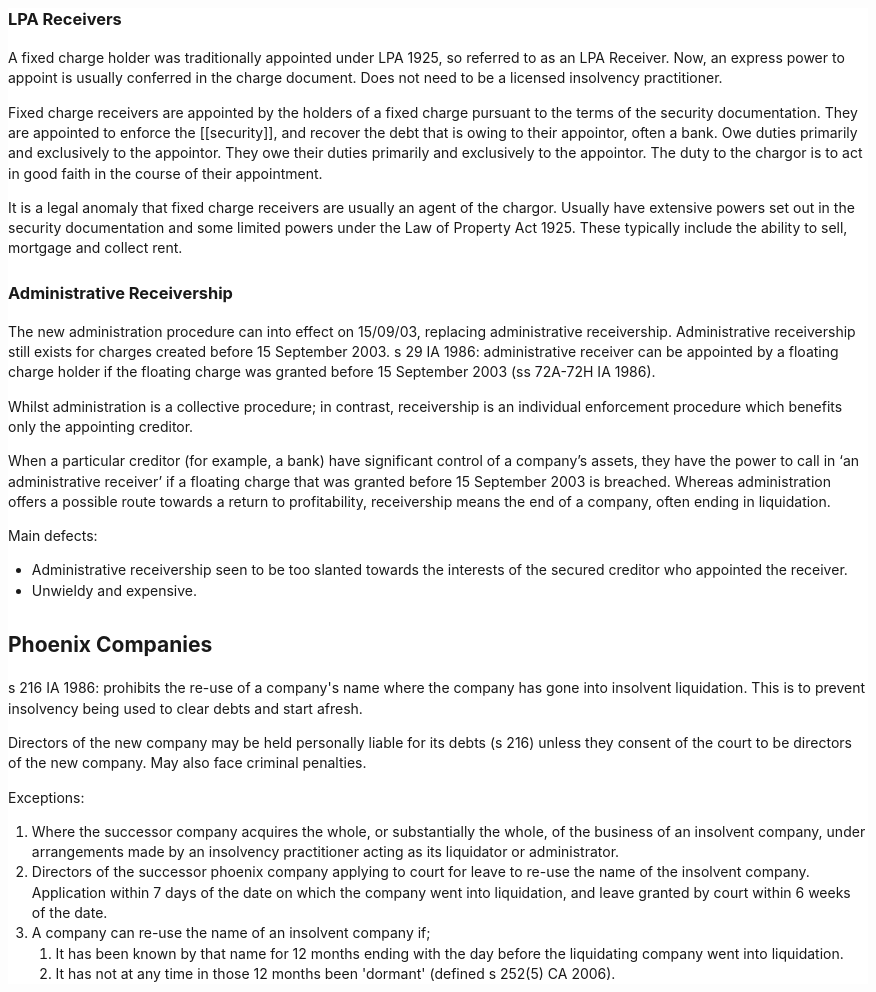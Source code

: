 ### LPA Receivers

A fixed charge holder was traditionally appointed under LPA 1925, so referred to as an LPA Receiver. Now, an express power to appoint is usually conferred in the charge document. Does not need to be a licensed insolvency practitioner.

Fixed charge receivers are appointed by the holders of a fixed charge pursuant to the terms of the security documentation. They are appointed to enforce the [[security]], and recover the debt that is owing to their appointor, often a bank. Owe duties primarily and exclusively to the appointor. They owe their duties primarily and exclusively to the appointor. The duty to the chargor is to act in good faith in the course of their appointment.

It is a legal anomaly that fixed charge receivers are usually an agent of the chargor. Usually have extensive powers set out in the security documentation and some limited powers under the Law of Property Act 1925. These typically include the ability to sell, mortgage and collect rent.

### Administrative Receivership

The new administration procedure can into effect on 15/09/03, replacing administrative receivership. Administrative receivership still exists for charges created before 15 September 2003. s 29 IA 1986: administrative receiver can be appointed by a floating charge holder if the floating charge was granted before 15 September 2003 (ss 72A-72H IA 1986).

Whilst administration is a collective procedure; in contrast, receivership is an individual enforcement procedure which benefits only the appointing creditor.

When a particular creditor (for example, a bank) have significant control of a company’s assets, they have the power to call in ‘an administrative receiver’ if a floating charge that was granted before 15 September 2003 is breached. Whereas administration offers a possible route towards a return to profitability, receivership means the end of a company, often ending in liquidation.

Main defects:

- Administrative receivership seen to be too slanted towards the interests of the secured creditor who appointed the receiver.
- Unwieldy and expensive.

## Phoenix Companies

s 216 IA 1986: prohibits the re-use of a company's name where the company has gone into insolvent liquidation. This is to prevent insolvency being used to clear debts and start afresh.

Directors of the new company may be held personally liable for its debts (s 216) unless they consent of the court to be directors of the new company. May also face criminal penalties.

Exceptions:

1. Where the successor company acquires the whole, or substantially the whole, of the business of an insolvent company, under arrangements made by an insolvency practitioner acting as its liquidator or administrator.
2. Directors of the successor phoenix company applying to court for leave to re-use the name of the insolvent company. Application within 7 days of the date on which the company went into liquidation, and leave granted by court within 6 weeks of the date.
3. A company can re-use the name of an insolvent company if;
	1. It has been known by that name for 12 months ending with the day before the liquidating company went into liquidation.
	2. It has not at any time in those 12 months been 'dormant' (defined s 252(5) CA 2006).
